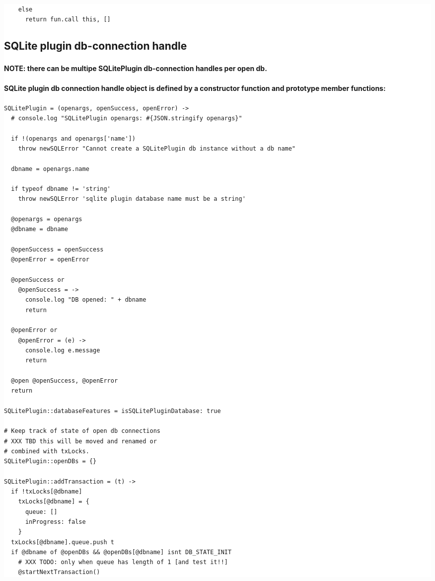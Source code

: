         else
          return fun.call this, []

## SQLite plugin db-connection handle

#### NOTE: there can be multipe SQLitePlugin db-connection handles per open db.

#### SQLite plugin db connection handle object is defined by a constructor function and prototype member functions:

    SQLitePlugin = (openargs, openSuccess, openError) ->
      # console.log "SQLitePlugin openargs: #{JSON.stringify openargs}"

      if !(openargs and openargs['name'])
        throw newSQLError "Cannot create a SQLitePlugin db instance without a db name"

      dbname = openargs.name

      if typeof dbname != 'string'
        throw newSQLError 'sqlite plugin database name must be a string'

      @openargs = openargs
      @dbname = dbname

      @openSuccess = openSuccess
      @openError = openError

      @openSuccess or
        @openSuccess = ->
          console.log "DB opened: " + dbname
          return

      @openError or
        @openError = (e) ->
          console.log e.message
          return

      @open @openSuccess, @openError
      return

    SQLitePlugin::databaseFeatures = isSQLitePluginDatabase: true

    # Keep track of state of open db connections
    # XXX TBD this will be moved and renamed or
    # combined with txLocks.
    SQLitePlugin::openDBs = {}

    SQLitePlugin::addTransaction = (t) ->
      if !txLocks[@dbname]
        txLocks[@dbname] = {
          queue: []
          inProgress: false
        }
      txLocks[@dbname].queue.push t
      if @dbname of @openDBs && @openDBs[@dbname] isnt DB_STATE_INIT
        # XXX TODO: only when queue has length of 1 [and test it!!]
        @startNextTransaction()
